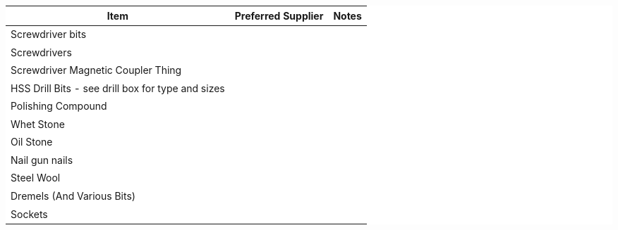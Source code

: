|Item                                                                                                                                                                                                                                                                                                                                                                            |Preferred Supplier|Notes                                               |
|--------------------------------------------------------------------------------------------------------------------------------------------------------------------------------------------------------------------------------------------------------------------------------------------------------------------------------------------------------------------------------|------------------|----------------------------------------------------|
|Screwdriver bits                                                                                                                                                                                                                                                                                                                                                                |                  |                                                    |
|Screwdrivers                                                                                                                                                                                                                                                                                                                                                                    |                  |                                                    |
|Screwdriver Magnetic Coupler Thing                                                                                                                                                                                                                                                                                                                                              |                  |                                                    |
|HSS Drill Bits - see drill box for type and sizes                                                                                                                                                                                                                                                                                                                                |                  |                                                    |
|Polishing Compound                                                                                                                                                                                                                                                                                                                                                              |                  |                                                    |
|Whet Stone                                                                                                                                                                                                                                                                                                                                                                      |                  |                                                    |
|Oil Stone                                                                                                                                                                                                                                                                                                                                                                       |                  |                                                    |
|Nail gun nails                                                                                                                                                                                                                                                                                                                                                                  |                  |                                                    |
|Steel Wool                                                                                                                                                                                                                                                                                                                                                                      |                  |                                                    |
|Dremels (And Various Bits)                                                                                                                                                                                                                                                                                                                                                      |                  |                                                    |
|Sockets                                                                                                                                                                                                                                                                                                                                                                         |                  |                                                    |
